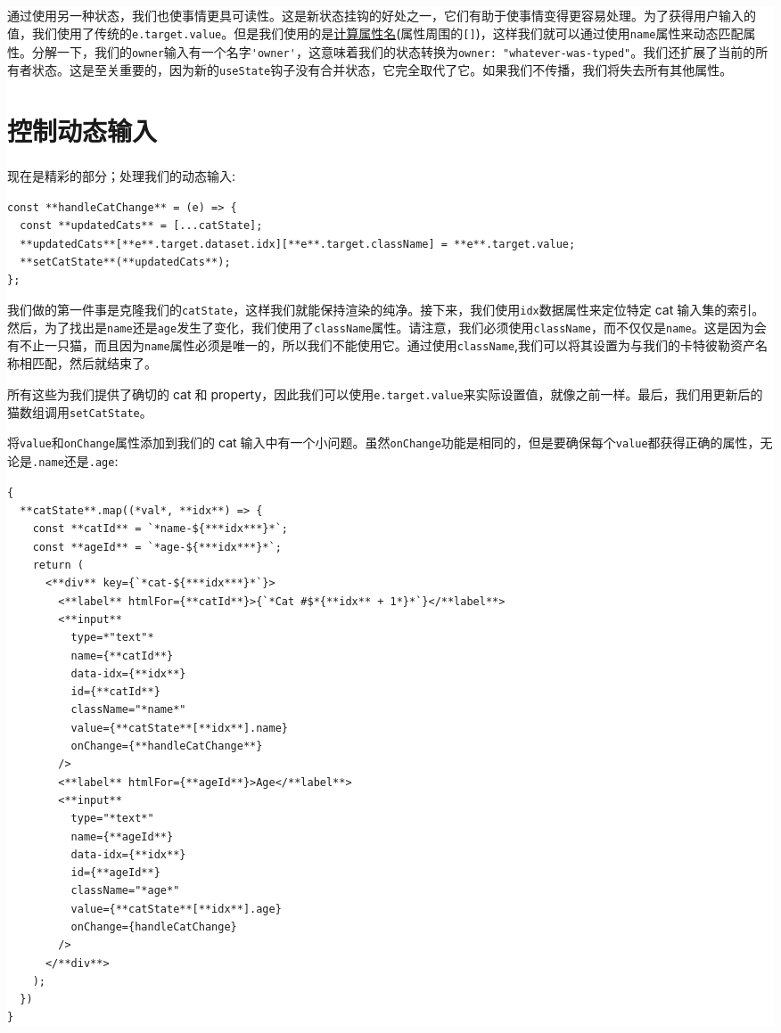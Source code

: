 通过使用另一种状态，我们也使事情更具可读性。这是新状态挂钩的好处之一，它们有助于使事情变得更容易处理。为了获得用户输入的值，我们使用了传统的`e.target.value`。但是我们使用的是[计算属性名](https://developer.mozilla.org/en-US/docs/Web/JavaScript/Reference/Operators/Object_initializer)(属性周围的`[]`)，这样我们就可以通过使用`name`属性来动态匹配属性。分解一下，我们的`owner`输入有一个名字`'owner'`，这意味着我们的状态转换为`owner: "whatever-was-typed"`。我们还扩展了当前的所有者状态。这是至关重要的，因为新的`useState`钩子没有合并状态，它完全取代了它。如果我们不传播，我们将失去所有其他属性。

# 控制动态输入

现在是精彩的部分；处理我们的动态输入:

```
const **handleCatChange** = (e) => {
  const **updatedCats** = [...catState];
  **updatedCats**[**e**.target.dataset.idx][**e**.target.className] = **e**.target.value;
  **setCatState**(**updatedCats**);
};
```

我们做的第一件事是克隆我们的`catState`，这样我们就能保持渲染的纯净。接下来，我们使用`idx`数据属性来定位特定 cat 输入集的索引。然后，为了找出是`name`还是`age`发生了变化，我们使用了`className`属性。请注意，我们必须使用`className`，而不仅仅是`name`。这是因为会有不止一只猫，而且因为`name`属性必须是唯一的，所以我们不能使用它。通过使用`className`,我们可以将其设置为与我们的卡特彼勒资产名称相匹配，然后就结束了。

所有这些为我们提供了确切的 cat 和 property，因此我们可以使用`e.target.value`来实际设置值，就像之前一样。最后，我们用更新后的猫数组调用`setCatState`。

将`value`和`onChange`属性添加到我们的 cat 输入中有一个小问题。虽然`onChange`功能是相同的，但是要确保每个`value`都获得正确的属性，无论是`.name`还是`.age`:

```
{
  **catState**.map((*val*, **idx**) => {
    const **catId** = `*name-${***idx***}*`;
    const **ageId** = `*age-${***idx***}*`;
    return (
      <**div** key={`*cat-${***idx***}*`}>
        <**label** htmlFor={**catId**}>{`*Cat #$*{**idx** + 1*}*`}</**label**>
        <**input**
          type=*"text"*
          name={**catId**}
          data-idx={**idx**}
          id={**catId**}
          className="*name*" 
          value={**catState**[**idx**].name}
          onChange={**handleCatChange**}
        />
        <**label** htmlFor={**ageId**}>Age</**label**>
        <**input**
          type="*text*"
          name={**ageId**}
          data-idx={**idx**}
          id={**ageId**}
          className="*age*"
          value={**catState**[**idx**].age}
          onChange={handleCatChange}
        />
      </**div**>
    );      
  })
}
```

